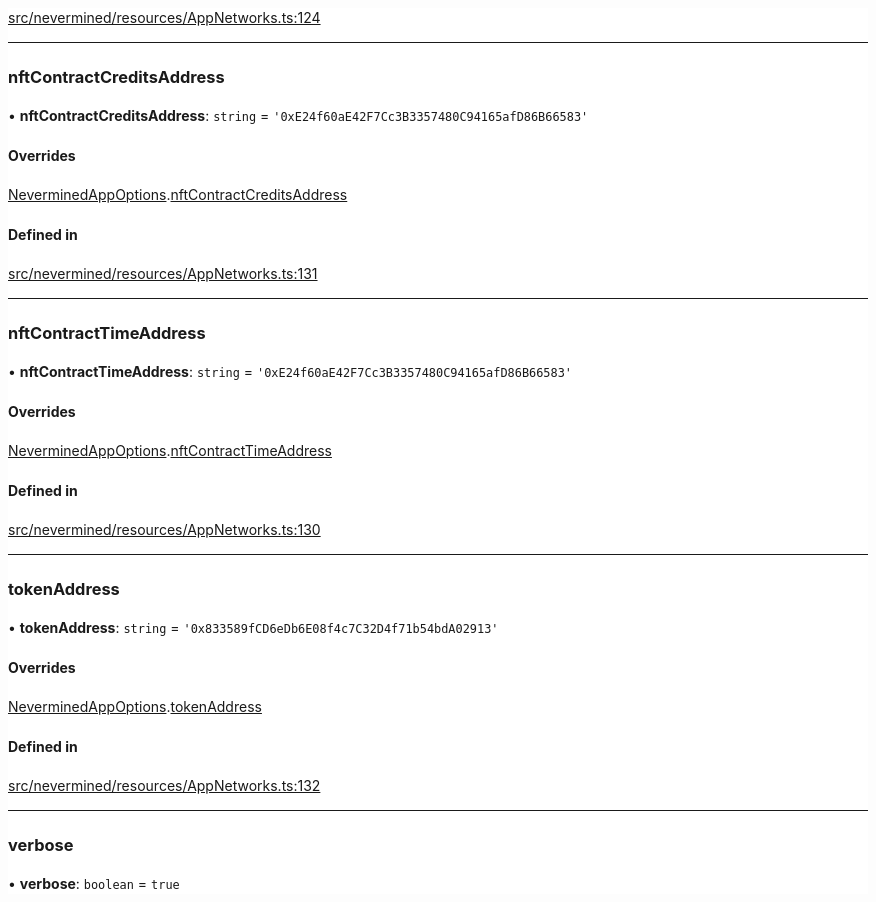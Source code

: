 [src/nevermined/resources/AppNetworks.ts:124](https://github.com/nevermined-io/sdk-js/blob/1ce5860917b7655d893b7f6c0b24536829a7b839/src/nevermined/resources/AppNetworks.ts#L124)

---

### nftContractCreditsAddress

• **nftContractCreditsAddress**: `string` = `'0xE24f60aE42F7Cc3B3357480C94165afD86B66583'`

#### Overrides

[NeverminedAppOptions](NeverminedAppOptions.md).[nftContractCreditsAddress](NeverminedAppOptions.md#nftcontractcreditsaddress)

#### Defined in

[src/nevermined/resources/AppNetworks.ts:131](https://github.com/nevermined-io/sdk-js/blob/1ce5860917b7655d893b7f6c0b24536829a7b839/src/nevermined/resources/AppNetworks.ts#L131)

---

### nftContractTimeAddress

• **nftContractTimeAddress**: `string` = `'0xE24f60aE42F7Cc3B3357480C94165afD86B66583'`

#### Overrides

[NeverminedAppOptions](NeverminedAppOptions.md).[nftContractTimeAddress](NeverminedAppOptions.md#nftcontracttimeaddress)

#### Defined in

[src/nevermined/resources/AppNetworks.ts:130](https://github.com/nevermined-io/sdk-js/blob/1ce5860917b7655d893b7f6c0b24536829a7b839/src/nevermined/resources/AppNetworks.ts#L130)

---

### tokenAddress

• **tokenAddress**: `string` = `'0x833589fCD6eDb6E08f4c7C32D4f71b54bdA02913'`

#### Overrides

[NeverminedAppOptions](NeverminedAppOptions.md).[tokenAddress](NeverminedAppOptions.md#tokenaddress)

#### Defined in

[src/nevermined/resources/AppNetworks.ts:132](https://github.com/nevermined-io/sdk-js/blob/1ce5860917b7655d893b7f6c0b24536829a7b839/src/nevermined/resources/AppNetworks.ts#L132)

---

### verbose

• **verbose**: `boolean` = `true`
